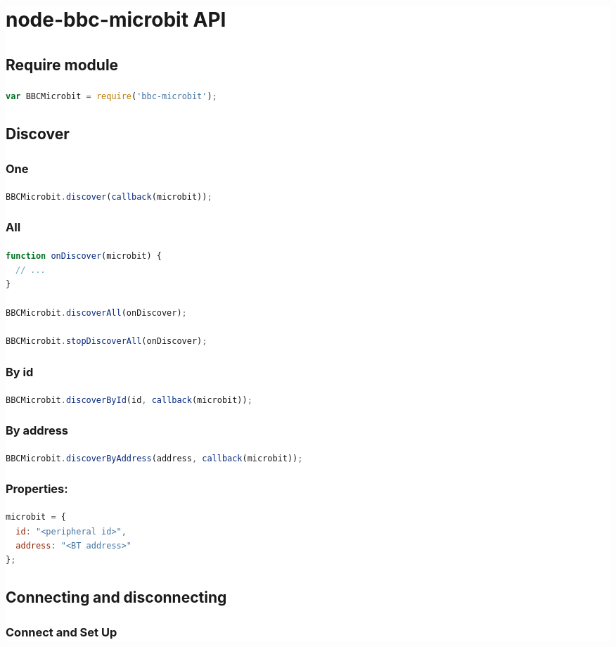 # node-bbc-microbit API

## Require module

```javascript
var BBCMicrobit = require('bbc-microbit');
```

## Discover

### One

```javascript
BBCMicrobit.discover(callback(microbit));
```

### All

```javascript
function onDiscover(microbit) {
  // ...
}

BBCMicrobit.discoverAll(onDiscover);

BBCMicrobit.stopDiscoverAll(onDiscover);
```

### By id

```javascript
BBCMicrobit.discoverById(id, callback(microbit));
```

### By address

```javascript
BBCMicrobit.discoverByAddress(address, callback(microbit));
```

### Properties:

```javascript
microbit = {
  id: "<peripheral id>",
  address: "<BT address>"
};
```

## Connecting and disconnecting

### Connect and Set Up

